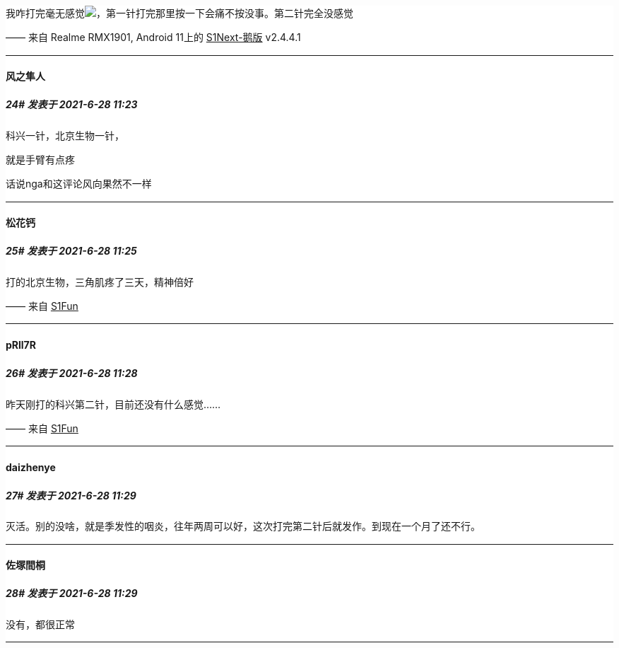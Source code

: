 
我咋打完毫无感觉<img src="https://static.saraba1st.com/image/smiley/face2017/025.png" referrerpolicy="no-referrer">，第一针打完那里按一下会痛不按没事。第二针完全没感觉

—— 来自 Realme RMX1901, Android 11上的 [S1Next-鹅版](https://github.com/ykrank/S1-Next/releases) v2.4.4.1


*****

####  风之隼人  
##### 24#       发表于 2021-6-28 11:23


科兴一针，北京生物一针，

就是手臂有点疼

话说nga和这评论风向果然不一样


*****

####  松花钙  
##### 25#       发表于 2021-6-28 11:25


打的北京生物，三角肌疼了三天，精神倍好

—— 来自 [S1Fun](https://s1fun.koalcat.com)


*****

####  pRll7R  
##### 26#       发表于 2021-6-28 11:28


昨天刚打的科兴第二针，目前还没有什么感觉……

—— 来自 [S1Fun](https://s1fun.koalcat.com)


*****

####  daizhenye  
##### 27#       发表于 2021-6-28 11:29


灭活。别的没啥，就是季发性的咽炎，往年两周可以好，这次打完第二针后就发作。到现在一个月了还不行。


*****

####  佐塚間桐  
##### 28#       发表于 2021-6-28 11:29


没有，都很正常


*****

